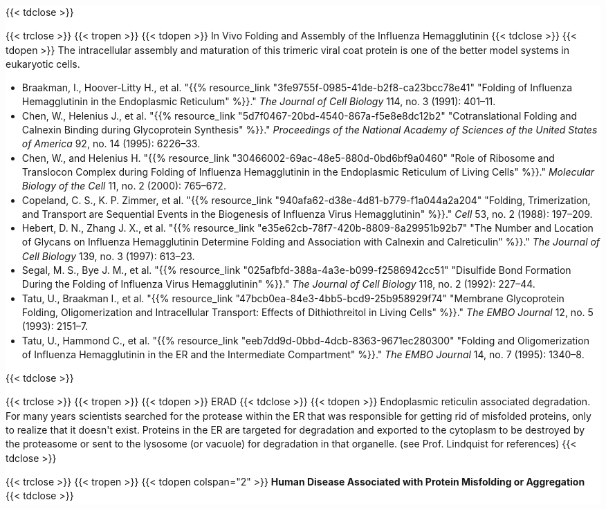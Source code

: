 {{< tdclose >}}

{{< trclose >}}
{{< tropen >}}
{{< tdopen >}}
In Vivo Folding and Assembly of the Influenza Hemagglutinin
{{< tdclose >}}
{{< tdopen >}}
The intracellular assembly and maturation of this trimeric viral coat protein is one of the better model systems in eukaryotic cells.

*   Braakman, I., Hoover-Litty H., et al. "{{% resource_link "3fe9755f-0985-41de-b2f8-ca23bcc78e41" "Folding of Influenza Hemagglutinin in the Endoplasmic Reticulum" %}}." _The Journal of Cell Biology_ 114, no. 3 (1991): 401–11.
*   Chen, W., Helenius J., et al. "{{% resource_link "5d7f0467-20bd-4540-867a-f5e8e8dc12b2" "Cotranslational Folding and Calnexin Binding during Glycoprotein Synthesis" %}}." _Proceedings of the National Academy of Sciences of the United States of America_ 92, no. 14 (1995): 6226–33.
*   Chen, W., and Helenius H. "{{% resource_link "30466002-69ac-48e5-880d-0bd6bf9a0460" "Role of Ribosome and Translocon Complex during Folding of Influenza Hemagglutinin in the Endoplasmic Reticulum of Living Cells" %}}." _Molecular Biology of the Cell_ 11, no. 2 (2000): 765–672.
*   Copeland, C. S., K. P. Zimmer, et al. "{{% resource_link "940afa62-d38e-4d81-b779-f1a044a2a204" "Folding, Trimerization, and Transport are Sequential Events in the Biogenesis of Influenza Virus Hemagglutinin" %}}." _Cell_ 53, no. 2 (1988): 197–209.
*   Hebert, D. N., Zhang J. X., et al. "{{% resource_link "e35e62cb-78f7-420b-8809-8a29951b92b7" "The Number and Location of Glycans on Influenza Hemagglutinin Determine Folding and Association with Calnexin and Calreticulin" %}}." _The Journal of Cell Biology_ 139, no. 3 (1997): 613–23.
*   Segal, M. S., Bye J. M., et al. "{{% resource_link "025afbfd-388a-4a3e-b099-f2586942cc51" "Disulfide Bond Formation During the Folding of Influenza Virus Hemagglutinin" %}}." _The Journal of Cell Biology_ 118, no. 2 (1992): 227–44.
*   Tatu, U., Braakman I., et al. "{{% resource_link "47bcb0ea-84e3-4bb5-bcd9-25b958929f74" "Membrane Glycoprotein Folding, Oligomerization and Intracellular Transport: Effects of Dithiothreitol in Living Cells" %}}." _The EMBO Journal_ 12, no. 5 (1993): 2151–7.
*   Tatu, U., Hammond C., et al. "{{% resource_link "eeb7dd9d-0bbd-4dcb-8363-9671ec280300" "Folding and Oligomerization of Influenza Hemagglutinin in the ER and the Intermediate Compartment" %}}." _The EMBO Journal_ 14, no. 7 (1995): 1340–8.


{{< tdclose >}}

{{< trclose >}}
{{< tropen >}}
{{< tdopen >}}
ERAD
{{< tdclose >}}
{{< tdopen >}}
Endoplasmic reticulin associated degradation. For many years scientists searched for the protease within the ER that was responsible for getting rid of misfolded proteins, only to realize that it doesn't exist. Proteins in the ER are targeted for degradation and exported to the cytoplasm to be destroyed by the proteasome or sent to the lysosome (or vacuole) for degradation in that organelle. (see Prof. Lindquist for references)
{{< tdclose >}}

{{< trclose >}}
{{< tropen >}}
{{< tdopen colspan="2" >}}
**Human Disease Associated with Protein Misfolding or Aggregation**
{{< tdclose >}}
